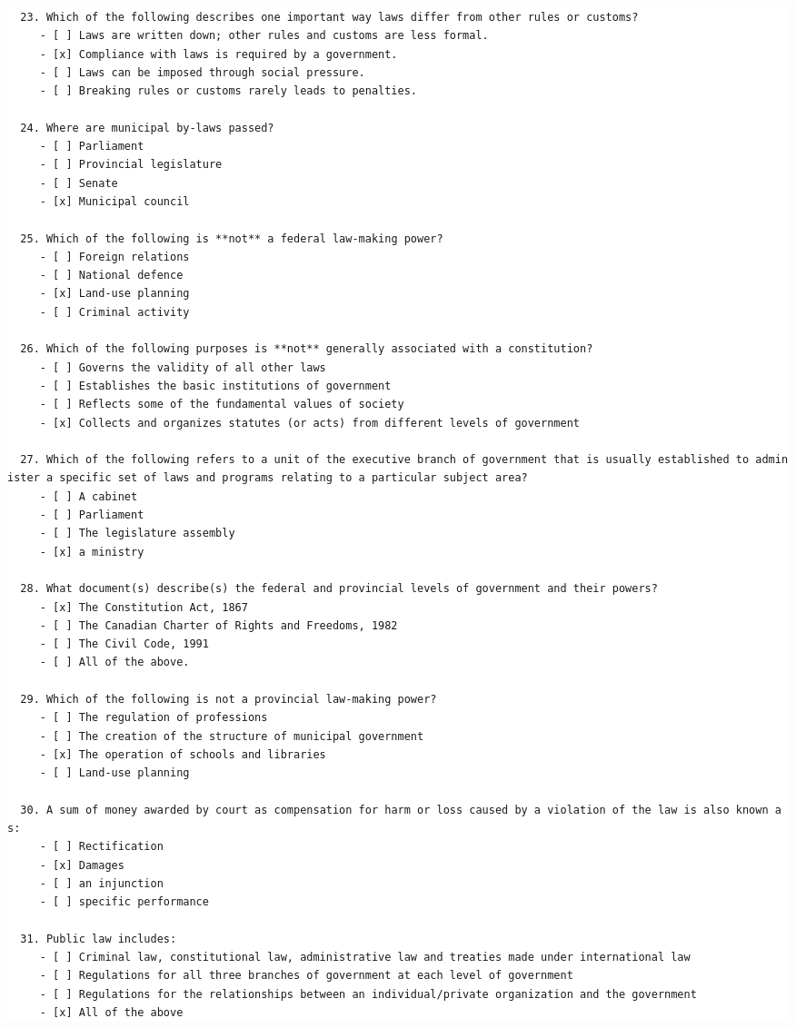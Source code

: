       23. Which of the following describes one important way laws differ from other rules or customs?
         - [ ] Laws are written down; other rules and customs are less formal.
         - [x] Compliance with laws is required by a government.
         - [ ] Laws can be imposed through social pressure.
         - [ ] Breaking rules or customs rarely leads to penalties.

      24. Where are municipal by-laws passed?
         - [ ] Parliament
         - [ ] Provincial legislature
         - [ ] Senate
         - [x] Municipal council

      25. Which of the following is **not** a federal law-making power?
         - [ ] Foreign relations
         - [ ] National defence
         - [x] Land-use planning
         - [ ] Criminal activity

      26. Which of the following purposes is **not** generally associated with a constitution?
         - [ ] Governs the validity of all other laws
         - [ ] Establishes the basic institutions of government
         - [ ] Reflects some of the fundamental values of society
         - [x] Collects and organizes statutes (or acts) from different levels of government

      27. Which of the following refers to a unit of the executive branch of government that is usually established to administer a specific set of laws and programs relating to a particular subject area?
         - [ ] A cabinet
         - [ ] Parliament
         - [ ] The legislature assembly
         - [x] a ministry

      28. What document(s) describe(s) the federal and provincial levels of government and their powers?
         - [x] The Constitution Act, 1867
         - [ ] The Canadian Charter of Rights and Freedoms, 1982
         - [ ] The Civil Code, 1991
         - [ ] All of the above.

      29. Which of the following is not a provincial law-making power?
         - [ ] The regulation of professions
         - [ ] The creation of the structure of municipal government
         - [x] The operation of schools and libraries
         - [ ] Land-use planning

      30. A sum of money awarded by court as compensation for harm or loss caused by a violation of the law is also known as:
         - [ ] Rectification
         - [x] Damages
         - [ ] an injunction
         - [ ] specific performance

      31. Public law includes:
         - [ ] Criminal law, constitutional law, administrative law and treaties made under international law
         - [ ] Regulations for all three branches of government at each level of government
         - [ ] Regulations for the relationships between an individual/private organization and the government
         - [x] All of the above

